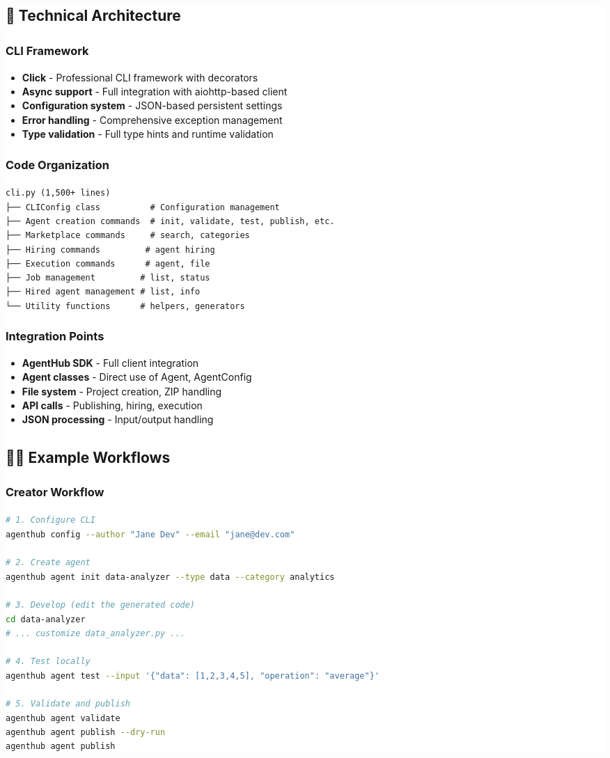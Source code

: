 ## 🔧 **Technical Architecture**

### **CLI Framework**
- **Click** - Professional CLI framework with decorators
- **Async support** - Full integration with aiohttp-based client
- **Configuration system** - JSON-based persistent settings
- **Error handling** - Comprehensive exception management
- **Type validation** - Full type hints and runtime validation

### **Code Organization**
```
cli.py (1,500+ lines)
├── CLIConfig class          # Configuration management
├── Agent creation commands  # init, validate, test, publish, etc.
├── Marketplace commands     # search, categories
├── Hiring commands         # agent hiring
├── Execution commands      # agent, file
├── Job management         # list, status  
├── Hired agent management # list, info
└── Utility functions      # helpers, generators
```

### **Integration Points**
- **AgentHub SDK** - Full client integration
- **Agent classes** - Direct use of Agent, AgentConfig
- **File system** - Project creation, ZIP handling
- **API calls** - Publishing, hiring, execution
- **JSON processing** - Input/output handling

## 🏃‍♂️ **Example Workflows**

### **Creator Workflow**
```bash
# 1. Configure CLI
agenthub config --author "Jane Dev" --email "jane@dev.com"

# 2. Create agent
agenthub agent init data-analyzer --type data --category analytics

# 3. Develop (edit the generated code)
cd data-analyzer
# ... customize data_analyzer.py ...

# 4. Test locally  
agenthub agent test --input '{"data": [1,2,3,4,5], "operation": "average"}'

# 5. Validate and publish
agenthub agent validate
agenthub agent publish --dry-run
agenthub agent publish
```
